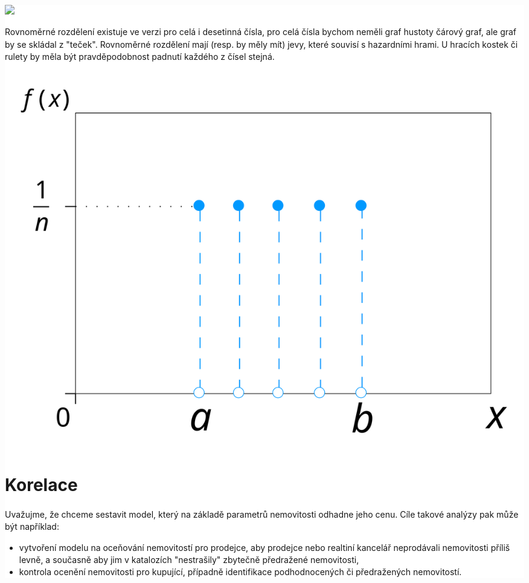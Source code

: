 ![](https://upload.wikimedia.org/wikipedia/commons/9/96/Uniform_Distribution_PDF_SVG.svg)

Rovnoměrné rozdělení existuje ve verzi pro celá i desetinná čísla, pro celá čísla bychom neměli graf hustoty čárový graf, ale graf by se skládal z "teček". Rovnoměrné rozdělení mají (resp. by měly mít) jevy, které souvisí s hazardními hrami. U hracích kostek či rulety by měla být pravděpodobnost padnutí každého z čísel stejná.

![](images/Uniform_discrete_pmf_svg.svg)


# Korelace

Uvažujme, že chceme sestavit model, který na základě parametrů nemovitosti odhadne jeho cenu. Cíle takové analýzy pak může být například:

- vytvoření modelu na oceňování nemovitostí pro prodejce, aby prodejce nebo realtiní kancelář neprodávali nemovitosti příliš levně, a současně aby jim v katalozích "nestrašily" zbytečně předražené nemovitosti,
- kontrola ocenění nemovitosti pro kupující, případně identifikace podhodnocených či předražených nemovitostí.
